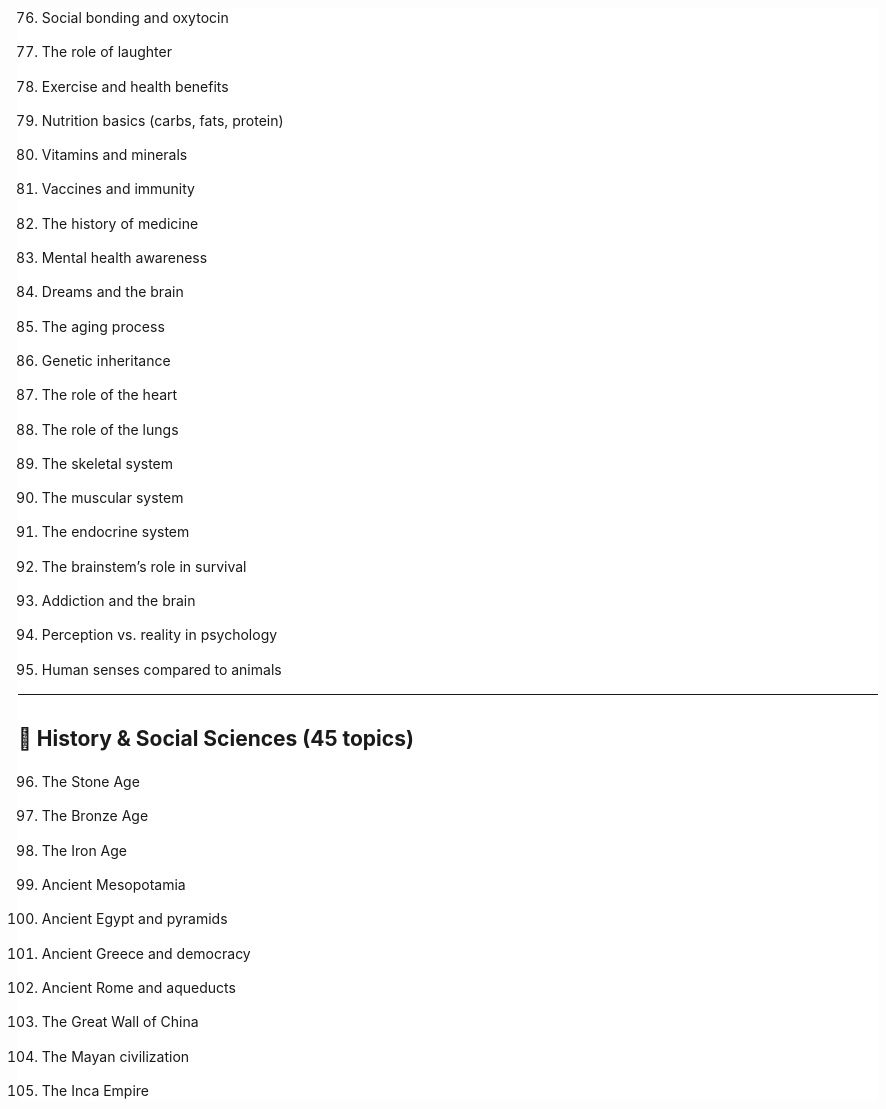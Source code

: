 76. Social bonding and oxytocin

77. The role of laughter

78. Exercise and health benefits

79. Nutrition basics (carbs, fats, protein)

80. Vitamins and minerals

81. Vaccines and immunity

82. The history of medicine

83. Mental health awareness

84. Dreams and the brain

85. The aging process

86. Genetic inheritance

87. The role of the heart

88. The role of the lungs

89. The skeletal system

90. The muscular system

91. The endocrine system

92. The brainstem’s role in survival

93. Addiction and the brain

94. Perception vs. reality in psychology

95. Human senses compared to animals

---

## **📜 History & Social Sciences (45 topics)**

96. The Stone Age

97. The Bronze Age

98. The Iron Age

99. Ancient Mesopotamia

100. Ancient Egypt and pyramids

101. Ancient Greece and democracy

102. Ancient Rome and aqueducts

103. The Great Wall of China

104. The Mayan civilization

105. The Inca Empire
